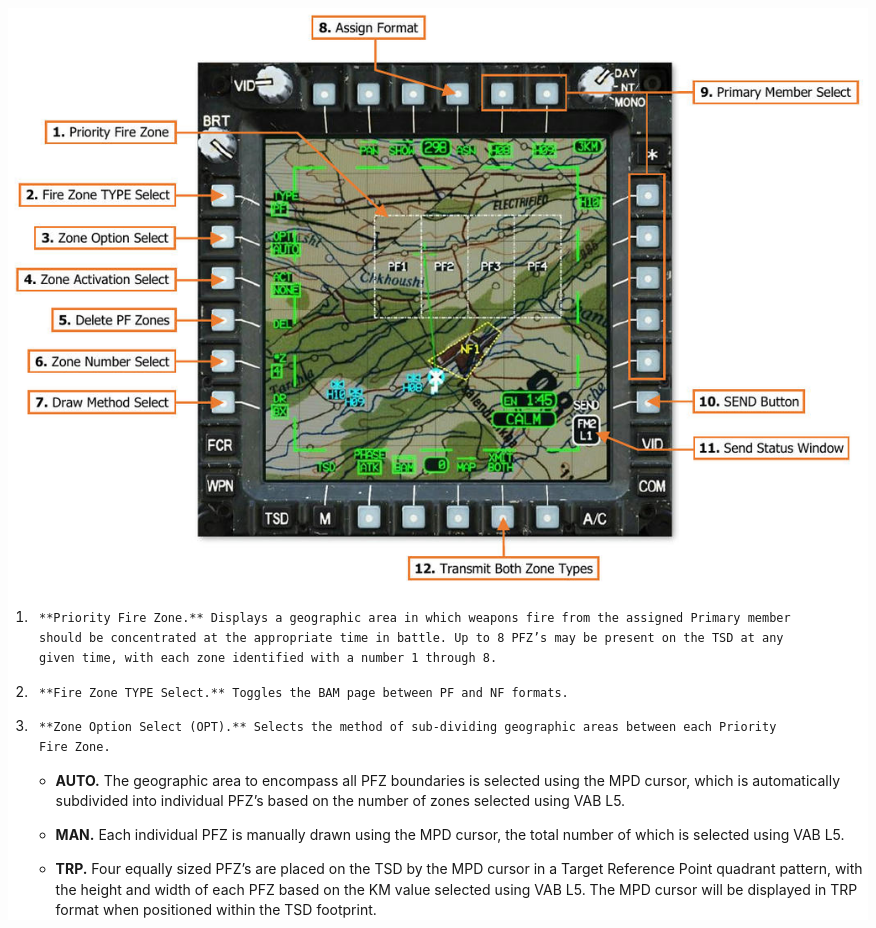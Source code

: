 ![](img/img-415-1-screen.jpg)


1.      **Priority Fire Zone.** Displays a geographic area in which weapons fire from the assigned Primary member
        should be concentrated at the appropriate time in battle. Up to 8 PFZ’s may be present on the TSD at any
        given time, with each zone identified with a number 1 through 8.

2.      **Fire Zone TYPE Select.** Toggles the BAM page between PF and NF formats.

3.      **Zone Option Select (OPT).** Selects the method of sub-dividing geographic areas between each Priority
        Fire Zone.

    - **AUTO.** The geographic area to encompass all PFZ boundaries is selected using the MPD cursor, which
                 is automatically subdivided into individual PFZ’s based on the number of zones selected using VAB L5.

    - **MAN.** Each individual PFZ is manually drawn using the MPD cursor, the total number of which is
                 selected using VAB L5.

    - **TRP.** Four equally sized PFZ’s are placed on the TSD by the MPD cursor in a Target Reference Point
                 quadrant pattern, with the height and width of each PFZ based on the KM value selected using VAB
                 L5. The MPD cursor will be displayed in TRP format when positioned within the TSD footprint.
